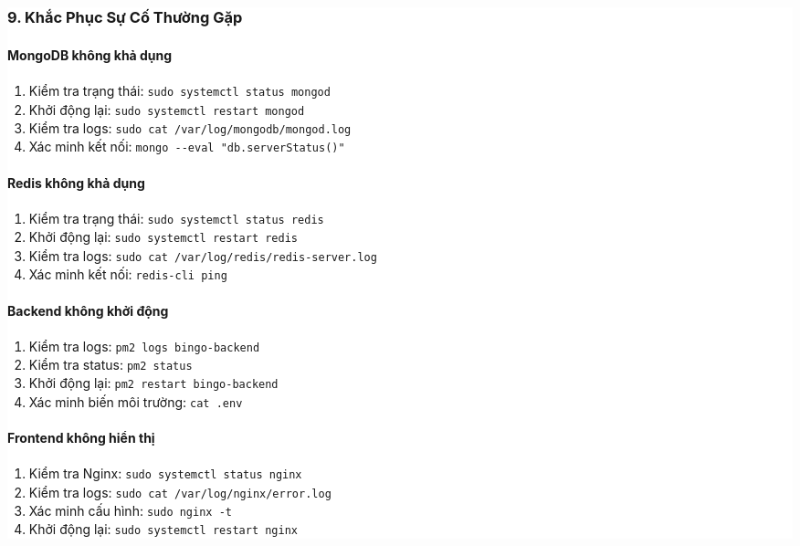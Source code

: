 ### 9. Khắc Phục Sự Cố Thường Gặp

#### MongoDB không khả dụng

1. Kiểm tra trạng thái: `sudo systemctl status mongod`
2. Khởi động lại: `sudo systemctl restart mongod`
3. Kiểm tra logs: `sudo cat /var/log/mongodb/mongod.log`
4. Xác minh kết nối: `mongo --eval "db.serverStatus()"`

#### Redis không khả dụng

1. Kiểm tra trạng thái: `sudo systemctl status redis`
2. Khởi động lại: `sudo systemctl restart redis`
3. Kiểm tra logs: `sudo cat /var/log/redis/redis-server.log`
4. Xác minh kết nối: `redis-cli ping`

#### Backend không khởi động

1. Kiểm tra logs: `pm2 logs bingo-backend`
2. Kiểm tra status: `pm2 status`
3. Khởi động lại: `pm2 restart bingo-backend`
4. Xác minh biến môi trường: `cat .env`

#### Frontend không hiển thị

1. Kiểm tra Nginx: `sudo systemctl status nginx`
2. Kiểm tra logs: `sudo cat /var/log/nginx/error.log`
3. Xác minh cấu hình: `sudo nginx -t`
4. Khởi động lại: `sudo systemctl restart nginx`
